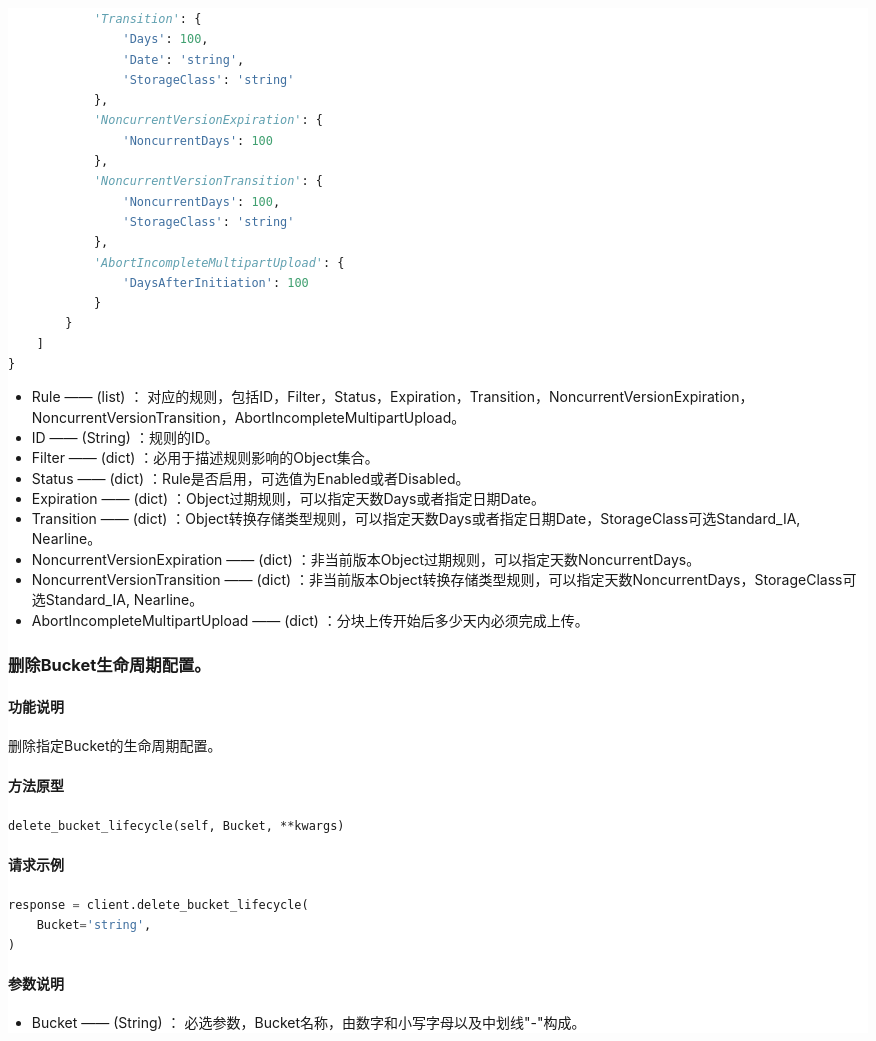 ```python
            'Transition': {
                'Days': 100,
                'Date': 'string',
                'StorageClass': 'string'
            },
            'NoncurrentVersionExpiration': {
                'NoncurrentDays': 100
            },
            'NoncurrentVersionTransition': {
                'NoncurrentDays': 100,
                'StorageClass': 'string'
            },
            'AbortIncompleteMultipartUpload': {
                'DaysAfterInitiation': 100
            }
        }
    ]   
}
```
* Rule —— (list) ： 对应的规则，包括ID，Filter，Status，Expiration，Transition，NoncurrentVersionExpiration，NoncurrentVersionTransition，AbortIncompleteMultipartUpload。
* ID —— (String) ：规则的ID。
* Filter —— (dict) ：必用于描述规则影响的Object集合。
* Status —— (dict) ：Rule是否启用，可选值为Enabled或者Disabled。
* Expiration —— (dict) ：Object过期规则，可以指定天数Days或者指定日期Date。
* Transition —— (dict) ：Object转换存储类型规则，可以指定天数Days或者指定日期Date，StorageClass可选Standard_IA, Nearline。
* NoncurrentVersionExpiration —— (dict) ：非当前版本Object过期规则，可以指定天数NoncurrentDays。
* NoncurrentVersionTransition —— (dict) ：非当前版本Object转换存储类型规则，可以指定天数NoncurrentDays，StorageClass可选Standard_IA, Nearline。
* AbortIncompleteMultipartUpload —— (dict) ：分块上传开始后多少天内必须完成上传。

### 删除Bucket生命周期配置。

#### 功能说明

删除指定Bucket的生命周期配置。

#### 方法原型

```
delete_bucket_lifecycle(self, Bucket, **kwargs)
```
#### 请求示例

```python
response = client.delete_bucket_lifecycle(
    Bucket='string',
)
```
#### 参数说明

* Bucket —— (String) ： 必选参数，Bucket名称，由数字和小写字母以及中划线"-"构成。
